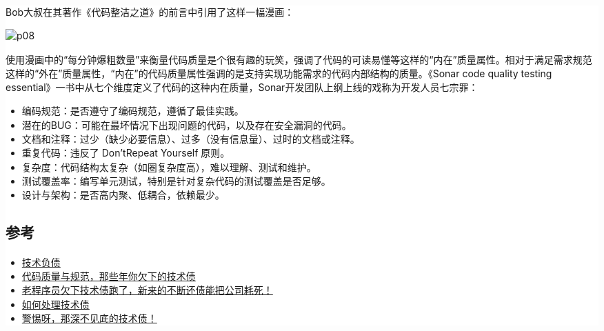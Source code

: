 Bob大叔在其著作《代码整洁之道》的前言中引用了这样一幅漫画：

![p08](.\images\technical-debt\p08.jfif)

使用漫画中的“每分钟爆粗数量”来衡量代码质量是个很有趣的玩笑，强调了代码的可读易懂等这样的“内在”质量属性。相对于满足需求规范这样的“外在”质量属性，“内在”的代码质量属性强调的是支持实现功能需求的代码内部结构的质量。《Sonar code quality testing essential》一书中从七个维度定义了代码的这种内在质量，Sonar开发团队上纲上线的戏称为开发人员七宗罪：

- 编码规范：是否遵守了编码规范，遵循了最佳实践。
- 潜在的BUG：可能在最坏情况下出现问题的代码，以及存在安全漏洞的代码。
- 文档和注释：过少（缺少必要信息）、过多（没有信息量）、过时的文档或注释。
- 重复代码：违反了 Don’tRepeat Yourself 原则。
- 复杂度：代码结构太复杂（如圈复杂度高），难以理解、测试和维护。
- 测试覆盖率：编写单元测试，特别是针对复杂代码的测试覆盖是否足够。
- 设计与架构：是否高内聚、低耦合，依赖最少。

## 参考

- [技术负债](https://baike.baidu.com/item/%E6%8A%80%E6%9C%AF%E8%B4%9F%E5%80%BA/17587713?fr=aladdin)
- [代码质量与规范，那些年你欠下的技术债](https://www.cnblogs.com/qcloud1001/p/9257269.html)
- [老程序员欠下技术债跑了，新来的不断还债能把公司耗死！](http://baijiahao.baidu.com/s?id=1599160912769877274&wfr=spider&for=pc)
- [如何处理技术债](https://www.jianshu.com/p/e532a7e4f768)
- [警惕呀，那深不见底的技术债！](https://www.sohu.com/a/167963698_720560)